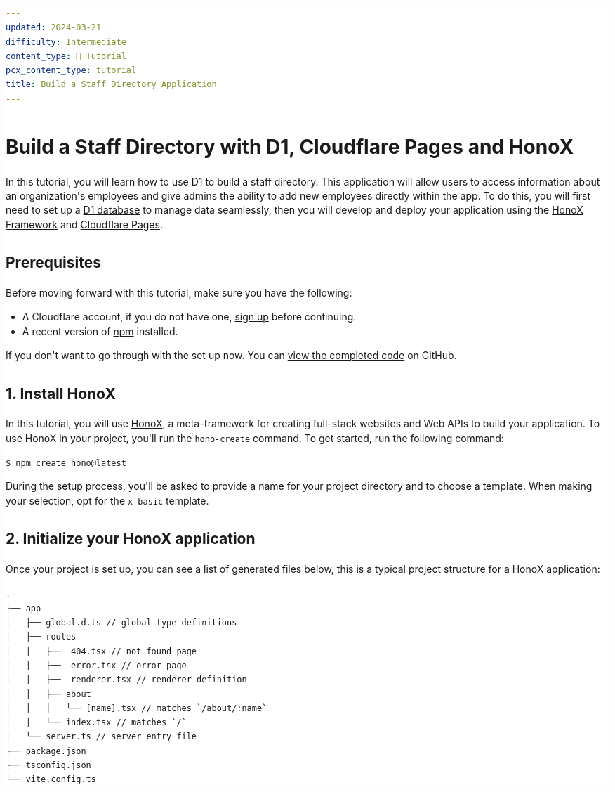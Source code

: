 ```yaml
---
updated: 2024-03-21
difficulty: Intermediate
content_type: 📝 Tutorial
pcx_content_type: tutorial
title: Build a Staff Directory Application
---
```


# Build a Staff Directory with D1, Cloudflare Pages and HonoX

In this tutorial, you will learn how to use D1 to build a staff directory. This application will allow users to access information about an organization's employees and give admins the ability to add new employees directly within the app. 
To do this, you will first need to set up a [D1 database](/d1/get-started/) to manage data seamlessly, then you will develop and deploy your application using the [HonoX Framework](https://github.com/honojs/honox) and [Cloudflare Pages](/pages).

## Prerequisites

Before moving forward with this tutorial, make sure you have the following:

- A Cloudflare account, if you do not have one, [sign up](https://dash.cloudflare.com/sign-up/workers-and-pages) before continuing.
- A recent version of [npm](https://docs.npmjs.com/getting-started) installed.

If you don't want to go through with the set up now. You can [view the completed code](https://github.com/lauragift21/staff-directory) on GitHub.

## 1. Install HonoX

In this tutorial, you will use [HonoX](https://github.com/honojs/honox), a meta-framework for creating full-stack websites and Web APIs to build your application. To use HonoX in your project, you'll run the `hono-create` command. To get started, run the following command:

```sh
$ npm create hono@latest
```

During the setup process, you'll be asked to provide a name for your project directory and to choose a template. When making your selection, opt for the `x-basic` template.

## 2. Initialize your HonoX application

Once your project is set up, you can see a list of generated files below, this is a typical project structure for a HonoX application:

```
.
├── app
│   ├── global.d.ts // global type definitions
│   ├── routes
│   │   ├── _404.tsx // not found page
│   │   ├── _error.tsx // error page
│   │   ├── _renderer.tsx // renderer definition
│   │   ├── about
│   │   │   └── [name].tsx // matches `/about/:name`
│   │   └── index.tsx // matches `/`
│   └── server.ts // server entry file
├── package.json
├── tsconfig.json
└── vite.config.ts
```
